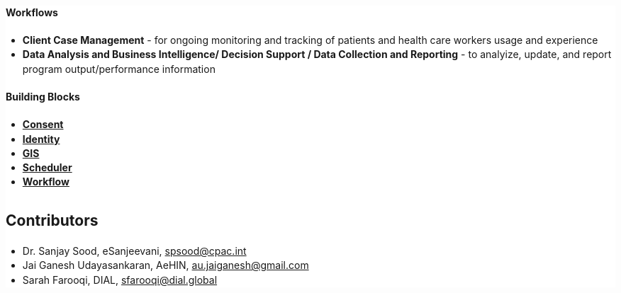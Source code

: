 #### Workflows

* **Client Case Management** - for ongoing monitoring and tracking of patients and health care workers usage and experience
* **Data Analysis and Business Intelligence/ Decision Support / Data Collection and Reporting** - to analyize, update, and report program output/performance information

#### Building Blocks

* [**Consent**](https://govstack.gitbook.io/bb-consent/)
* [**Identity**](https://govstack.gitbook.io/bb-identity/)
* [**GIS**](http://localhost:5000/o/pxmRWOPoaU8fUAbbcrus/c/Z9tuRxtxAgEaZ9v9oHvl)
* [**Scheduler**](https://govstack.gitbook.io/specification/building-blocks/scheduler)
* [**Workflow**](https://govstack.gitbook.io/specification/building-blocks/workflow)

## Contributors

* Dr. Sanjay Sood, eSanjeevani, spsood@cpac.int&#x20;
* Jai Ganesh Udayasankaran, AeHIN, au.jaiganesh@gmail.com
* Sarah Farooqi, DIAL, sfarooqi@dial.global
